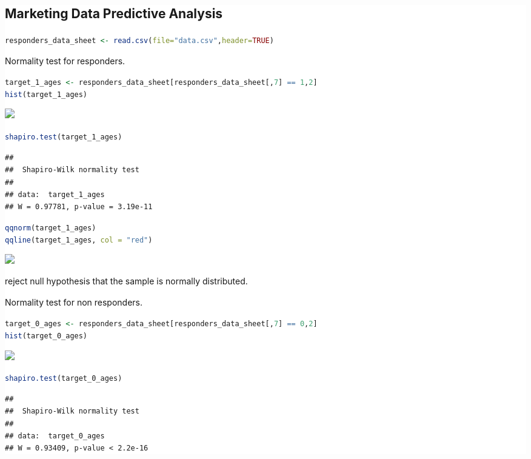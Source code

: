 ## Marketing Data Predictive Analysis


``` r
responders_data_sheet <- read.csv(file="data.csv",header=TRUE)
```

Normality test for responders.


``` r
target_1_ages <- responders_data_sheet[responders_data_sheet[,7] == 1,2]
hist(target_1_ages)
```

![](Final_Project_One_Nov_8_8AM_files/figure-html/unnamed-chunk-2-1.png)

``` r
shapiro.test(target_1_ages)
```

```
## 
## 	Shapiro-Wilk normality test
## 
## data:  target_1_ages
## W = 0.97781, p-value = 3.19e-11
```

``` r
qqnorm(target_1_ages)
qqline(target_1_ages, col = "red")
```

![](Final_Project_One_Nov_8_8AM_files/figure-html/unnamed-chunk-2-2.png)

reject null hypothesis that the sample is normally distributed.

Normality test for non responders.


``` r
target_0_ages <- responders_data_sheet[responders_data_sheet[,7] == 0,2]
hist(target_0_ages)
```

![](Final_Project_One_Nov_8_8AM_files/figure-html/unnamed-chunk-3-1.png)

``` r
shapiro.test(target_0_ages)
```

```
## 
## 	Shapiro-Wilk normality test
## 
## data:  target_0_ages
## W = 0.93409, p-value < 2.2e-16
```

